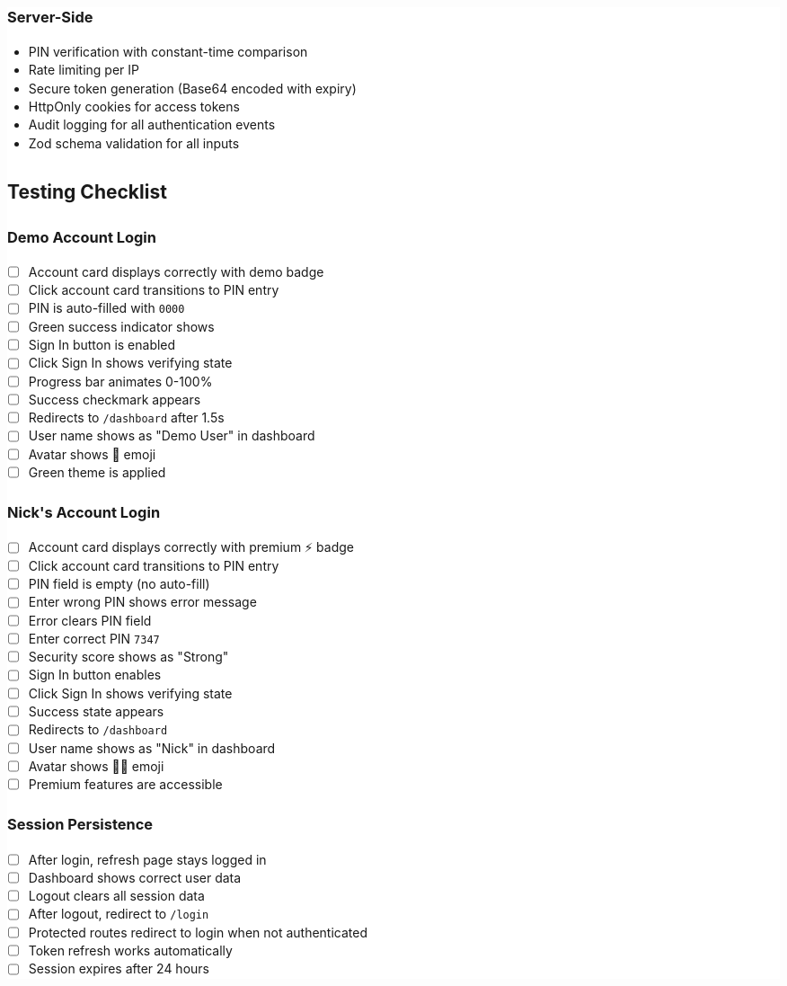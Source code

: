 ### Server-Side
- PIN verification with constant-time comparison
- Rate limiting per IP
- Secure token generation (Base64 encoded with expiry)
- HttpOnly cookies for access tokens
- Audit logging for all authentication events
- Zod schema validation for all inputs

## Testing Checklist

### Demo Account Login
- [ ] Account card displays correctly with demo badge
- [ ] Click account card transitions to PIN entry
- [ ] PIN is auto-filled with `0000`
- [ ] Green success indicator shows
- [ ] Sign In button is enabled
- [ ] Click Sign In shows verifying state
- [ ] Progress bar animates 0-100%
- [ ] Success checkmark appears
- [ ] Redirects to `/dashboard` after 1.5s
- [ ] User name shows as "Demo User" in dashboard
- [ ] Avatar shows 🎯 emoji
- [ ] Green theme is applied

### Nick's Account Login
- [ ] Account card displays correctly with premium ⚡ badge
- [ ] Click account card transitions to PIN entry
- [ ] PIN field is empty (no auto-fill)
- [ ] Enter wrong PIN shows error message
- [ ] Error clears PIN field
- [ ] Enter correct PIN `7347`
- [ ] Security score shows as "Strong"
- [ ] Sign In button enables
- [ ] Click Sign In shows verifying state
- [ ] Success state appears
- [ ] Redirects to `/dashboard`
- [ ] User name shows as "Nick" in dashboard
- [ ] Avatar shows 👨‍💼 emoji
- [ ] Premium features are accessible

### Session Persistence
- [ ] After login, refresh page stays logged in
- [ ] Dashboard shows correct user data
- [ ] Logout clears all session data
- [ ] After logout, redirect to `/login`
- [ ] Protected routes redirect to login when not authenticated
- [ ] Token refresh works automatically
- [ ] Session expires after 24 hours
